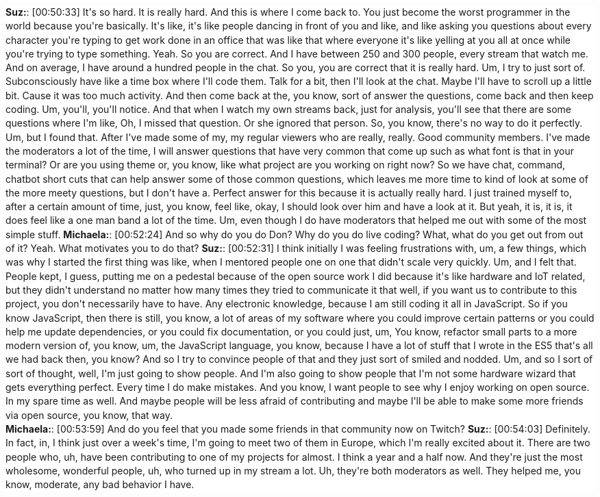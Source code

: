 **Suz:**: [00:50:33] It's so hard. It is really hard. And this is
where I come back to. You just become the worst programmer in the world because
you're basically.
It's like, it's like people dancing in front of you and like, and like asking
you questions about every character you're typing to get work done in an
office that was like that where everyone it's like yelling at you all at once
while you're trying to type something. Yeah. So you are correct. And I have
between 250 and 300 people, every stream that watch me.
And on average, I have around a hundred people in the chat. So you, you are
correct that it is really hard. Um, I try to just sort of. Subconsciously have
like a time box where I'll code them. Talk for a bit, then I'll look at the
chat. Maybe I'll have to scroll up a little bit. Cause it was too much activity.
And then come back at the, you know, sort of answer the questions, come back and
then keep coding. Um, you'll, you'll notice. And that when I watch my own
streams back, just for analysis, you'll see that there are some questions where
I'm like, Oh, I missed that question. Or she ignored that person. So, you know,
there's no way to do it perfectly.
Um, but I found that. After I've made some of my, my regular viewers who are
really, really. Good community members. I've made the moderators a lot of the
time, I will answer questions that have very common that come up such as what
font is that in your terminal? Or are you using theme or, you know, like what
project are you working on right now?
So we have chat, command, chatbot short cuts that can help answer some of those
common questions, which leaves me more time to kind of look at some of the more
meety questions, but I don't have a. Perfect answer for this because it is
actually really hard. I just trained myself to, after a certain amount of time,
just, you know, feel like, okay, I should look over him and have a look at it.
But yeah, it is, it is, it does feel like a one man band a lot of the time. Um,
even though I do have moderators that helped me out with some of the most simple
stuff.
**Michaela:**: [00:52:24] And so why do you do Don? Why do you do live coding?
What, what do you get out from out of it? Yeah. What motivates you to do that?
**Suz:**: [00:52:31] I think initially I was feeling frustrations with, um, a
few things, which was why I started the first thing was like, when I mentored
people one on one that didn't scale very quickly.
Um, and I felt that. People kept, I guess, putting me on a pedestal because of
the open source work I did because it's like hardware and IoT related, but they
didn't understand no matter how many times they tried to communicate it that
well, if you want us to contribute to this project, you don't necessarily have
to have.
Any electronic knowledge, because I am still coding it all in JavaScript. So if
you know JavaScript, then there is still, you know, a lot of areas of my
software where you could improve certain patterns or you could help me update
dependencies, or you could fix documentation, or you could just, um, You know,
refactor small parts to a more modern version of, you know, um, the JavaScript
language, you know, because I have a lot of stuff that I wrote in the ES5
that's all we had back then, you know?
And so I try to convince people of that and they just sort of smiled and nodded.
Um, and so I sort of sort of thought, well, I'm just going to show people. And
I'm also going to show people that I'm not some hardware wizard that gets
everything perfect. Every time I do make mistakes. And you know, I want people
to see why I enjoy working on open source.
In my spare time as well. And maybe people will be less afraid of contributing
and maybe I'll be able to make some more friends via open source, you know, that
way.  
**Michaela:**: [00:53:59] And do you feel that you made some friends in that
community now on Twitch?
**Suz:**: [00:54:03] Definitely. In fact, in, I think just over a week's
time, I'm going to meet two of them in Europe, which I'm really excited about
it.
There are two people who, uh, have been contributing to one of my projects for
almost. I think a year and a half now. And they're just the most wholesome,
wonderful people, uh, who turned up in my stream a lot. Uh, they're both
moderators as well. They helped me, you know, moderate, any bad behavior I have.